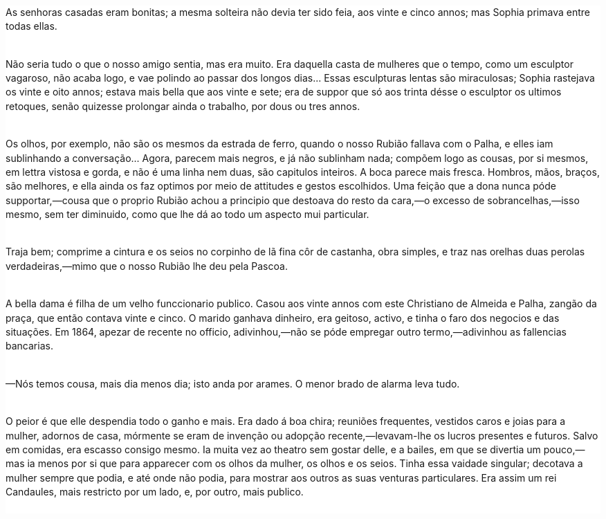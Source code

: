 As senhoras casadas eram bonitas; a mesma solteira
não devia ter sido feia, aos vinte e cinco annos;
mas Sophia primava entre todas ellas.<br><br>

Não seria tudo o que o nosso amigo sentia, mas
era muito. Era daquella casta de mulheres que o
tempo, como um esculptor vagaroso, não acaba logo,
e vae polindo ao passar dos longos dias... Essas esculpturas
lentas são miraculosas; Sophia rastejava
os vinte e oito annos; estava mais bella que aos
vinte e sete; era de suppor que só aos trinta désse
o esculptor os ultimos retoques, senão quizesse prolongar
ainda o trabalho, por dous ou tres annos.<br><br>

Os olhos, por exemplo, não são os mesmos da
estrada de ferro, quando o nosso Rubião fallava
com o Palha, e elles iam sublinhando a conversação... Agora,
parecem mais negros, e já não sublinham
nada; compõem logo as cousas, por si mesmos, em
lettra vistosa e gorda, e não é uma linha nem duas,
são capitulos inteiros. A boca parece mais fresca.
Hombros, mãos, braços, são melhores, e ella ainda
os faz optimos por meio de attitudes e gestos escolhidos.
Uma feição que a dona nunca póde supportar,—cousa
que o proprio Rubião achou a principio
que destoava do resto da cara,—o excesso de sobrancelhas,—isso
mesmo, sem ter diminuido, como
que lhe dá ao todo um aspecto mui particular.<br><br>

Traja bem; comprime a cintura e os seios no corpinho
de lã fina côr de castanha, obra simples, e
traz nas orelhas duas perolas verdadeiras,—mimo
que o nosso Rubião lhe deu pela Pascoa.<br><br>

A bella dama é filha de um velho funccionario
publico. Casou aos vinte annos com este Christiano
de Almeida e Palha, zangão da praça, que então
contava vinte e cinco. O marido ganhava dinheiro,
era geitoso, activo, e tinha o faro dos negocios e das
situações. Em 1864, apezar de recente no officio,
adivinhou,—não se póde empregar outro termo,—adivinhou
as fallencias bancarias.<br><br>

—Nós temos cousa, mais dia menos dia; isto
anda por arames. O menor brado de alarma leva
tudo.<br><br>

O peior é que elle despendia todo o ganho e mais.
Era dado á boa chira; reuniões frequentes, vestidos
caros e joias para a mulher, adornos de casa, mórmente
se eram de invenção ou adopção recente,—levavam-lhe
os lucros presentes e futuros. Salvo em
comidas, era escasso consigo mesmo. Ia muita vez
ao theatro sem gostar delle, e a bailes, em que se
divertia um pouco,—mas ia menos por si que para
apparecer com os olhos da mulher, os olhos e os
seios. Tinha essa vaidade singular; decotava a mulher
sempre que podia, e até onde não podia, para
mostrar aos outros as suas venturas particulares.
Era assim um rei Candaules, mais restricto por um
lado, e, por outro, mais publico.<br><br>
